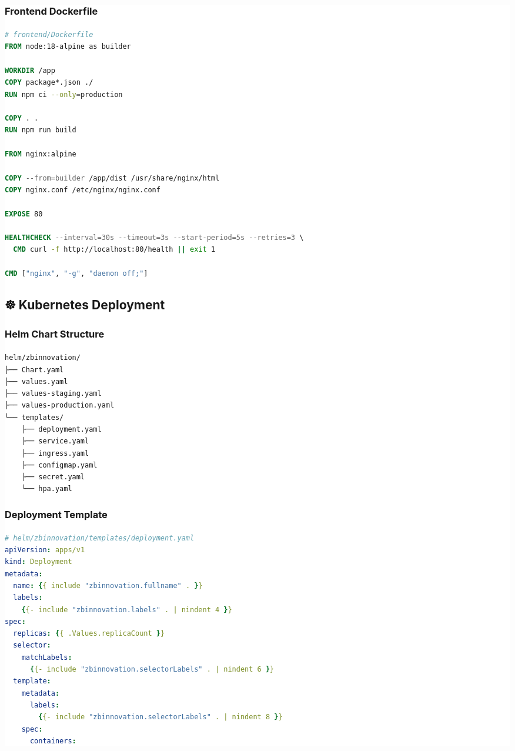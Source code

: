 ### **Frontend Dockerfile**
```dockerfile
# frontend/Dockerfile
FROM node:18-alpine as builder

WORKDIR /app
COPY package*.json ./
RUN npm ci --only=production

COPY . .
RUN npm run build

FROM nginx:alpine

COPY --from=builder /app/dist /usr/share/nginx/html
COPY nginx.conf /etc/nginx/nginx.conf

EXPOSE 80

HEALTHCHECK --interval=30s --timeout=3s --start-period=5s --retries=3 \
  CMD curl -f http://localhost:80/health || exit 1

CMD ["nginx", "-g", "daemon off;"]
```

## ☸️ **Kubernetes Deployment**

### **Helm Chart Structure**
```
helm/zbinnovation/
├── Chart.yaml
├── values.yaml
├── values-staging.yaml
├── values-production.yaml
└── templates/
    ├── deployment.yaml
    ├── service.yaml
    ├── ingress.yaml
    ├── configmap.yaml
    ├── secret.yaml
    └── hpa.yaml
```

### **Deployment Template**
```yaml
# helm/zbinnovation/templates/deployment.yaml
apiVersion: apps/v1
kind: Deployment
metadata:
  name: {{ include "zbinnovation.fullname" . }}
  labels:
    {{- include "zbinnovation.labels" . | nindent 4 }}
spec:
  replicas: {{ .Values.replicaCount }}
  selector:
    matchLabels:
      {{- include "zbinnovation.selectorLabels" . | nindent 6 }}
  template:
    metadata:
      labels:
        {{- include "zbinnovation.selectorLabels" . | nindent 8 }}
    spec:
      containers:
```
